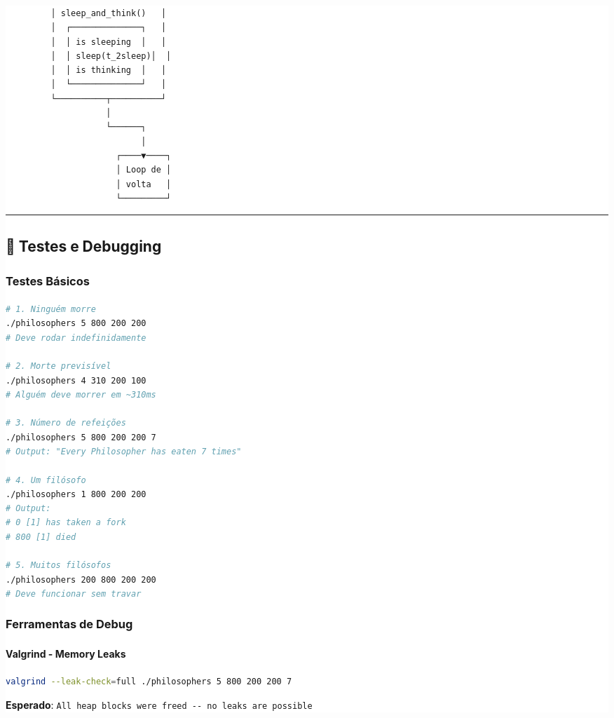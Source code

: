 ```
         │ sleep_and_think()   │
         │  ┌──────────────┐   │
         │  │ is sleeping  │   │
         │  │ sleep(t_2sleep)│  │
         │  │ is thinking  │   │
         │  └──────────────┘   │
         └──────────┬──────────┘
                    │
                    └──────┐
                           │
                      ┌────▼────┐
                      │ Loop de │
                      │ volta   │
                      └─────────┘
```

---

## 🧪 Testes e Debugging

### Testes Básicos

```bash
# 1. Ninguém morre
./philosophers 5 800 200 200
# Deve rodar indefinidamente

# 2. Morte previsível
./philosophers 4 310 200 100
# Alguém deve morrer em ~310ms

# 3. Número de refeições
./philosophers 5 800 200 200 7
# Output: "Every Philosopher has eaten 7 times"

# 4. Um filósofo
./philosophers 1 800 200 200
# Output: 
# 0 [1] has taken a fork
# 800 [1] died

# 5. Muitos filósofos
./philosophers 200 800 200 200
# Deve funcionar sem travar
```

### Ferramentas de Debug

#### Valgrind - Memory Leaks
```bash
valgrind --leak-check=full ./philosophers 5 800 200 200 7
```
**Esperado**: `All heap blocks were freed -- no leaks are possible`
